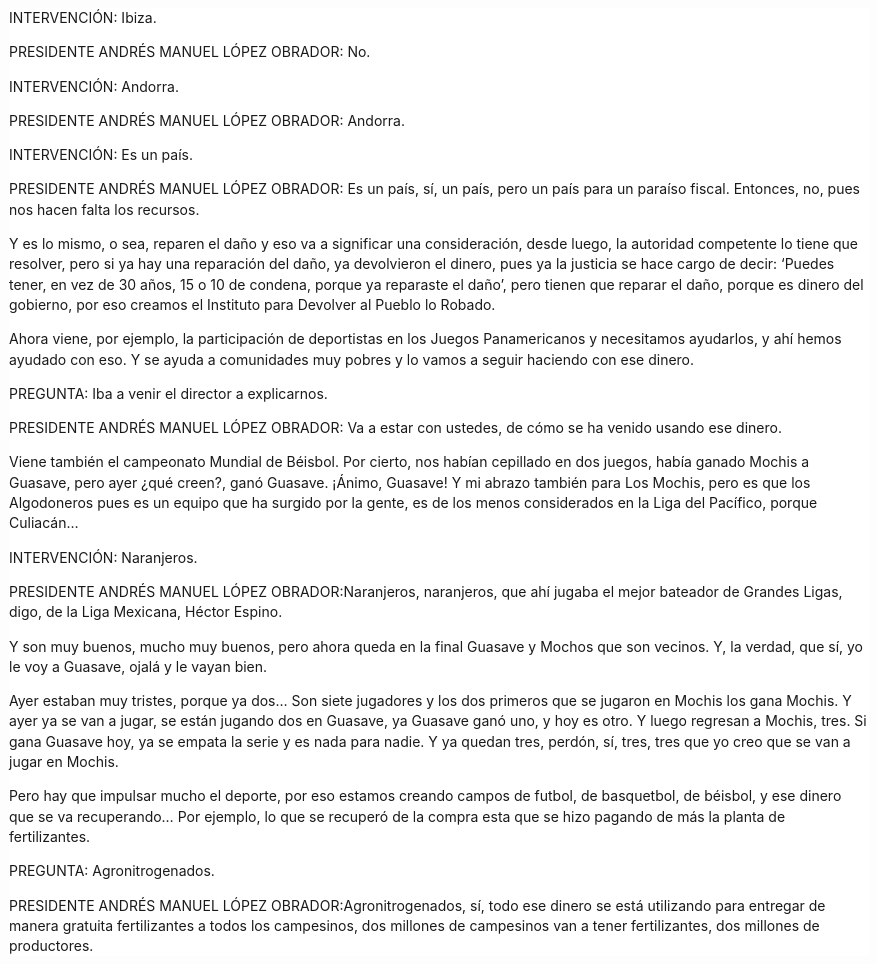 INTERVENCIÓN: Ibiza.

PRESIDENTE ANDRÉS MANUEL LÓPEZ OBRADOR: No.

INTERVENCIÓN: Andorra.

PRESIDENTE ANDRÉS MANUEL LÓPEZ OBRADOR: Andorra.

INTERVENCIÓN: Es un país.

PRESIDENTE ANDRÉS MANUEL LÓPEZ OBRADOR: Es un país, sí, un país, pero un país
para un paraíso fiscal. Entonces, no, pues nos hacen falta los recursos.

Y es lo mismo, o sea, reparen el daño y eso va a significar una consideración,
desde luego, la autoridad competente lo tiene que resolver, pero si ya hay una
reparación del daño, ya devolvieron el dinero, pues ya la justicia se hace
cargo de decir: ‘Puedes tener, en vez de 30 años, 15 o 10 de condena, porque
ya reparaste el daño’, pero tienen que reparar el daño, porque es dinero del
gobierno, por eso creamos el Instituto para Devolver al Pueblo lo Robado.

Ahora viene, por ejemplo, la participación de deportistas en los Juegos
Panamericanos y necesitamos ayudarlos, y ahí hemos ayudado con eso. Y se ayuda
a comunidades muy pobres y lo vamos a seguir haciendo con ese dinero.

PREGUNTA: Iba a venir el director a explicarnos.

PRESIDENTE ANDRÉS MANUEL LÓPEZ OBRADOR: Va a estar con ustedes, de cómo se ha
venido usando ese dinero.

Viene también el campeonato Mundial de Béisbol. Por cierto, nos habían
cepillado en dos juegos, había ganado Mochis a Guasave, pero ayer ¿qué creen?,
ganó Guasave. ¡Ánimo, Guasave! Y mi abrazo también para Los Mochis, pero es
que los Algodoneros pues es un equipo que ha surgido por la gente, es de los
menos considerados en la Liga del Pacífico, porque Culiacán…

INTERVENCIÓN: Naranjeros.

PRESIDENTE ANDRÉS MANUEL LÓPEZ OBRADOR:Naranjeros, naranjeros, que ahí jugaba
el mejor bateador de Grandes Ligas, digo, de la Liga Mexicana, Héctor Espino.

Y son muy buenos, mucho muy buenos, pero ahora queda en la final Guasave y
Mochos que son vecinos. Y, la verdad, que sí, yo le voy a Guasave, ojalá y le
vayan bien.

Ayer estaban muy tristes, porque ya dos… Son siete jugadores y los dos
primeros que se jugaron en Mochis los gana Mochis. Y ayer ya se van a jugar,
se están jugando dos en Guasave, ya Guasave ganó uno, y hoy es otro. Y luego
regresan a Mochis, tres. Si gana Guasave hoy, ya se empata la serie y es nada
para nadie. Y ya quedan tres, perdón, sí, tres, tres que yo creo que se van a
jugar en Mochis.

Pero hay que impulsar mucho el deporte, por eso estamos creando campos de
futbol, de basquetbol, de béisbol, y ese dinero que se va recuperando… Por
ejemplo, lo que se recuperó de la compra esta que se hizo pagando de más la
planta de fertilizantes.

PREGUNTA: Agronitrogenados.

PRESIDENTE ANDRÉS MANUEL LÓPEZ OBRADOR:Agronitrogenados, sí, todo ese dinero
se está utilizando para entregar de manera gratuita fertilizantes a todos los
campesinos, dos millones de campesinos van a tener fertilizantes, dos millones
de productores.
